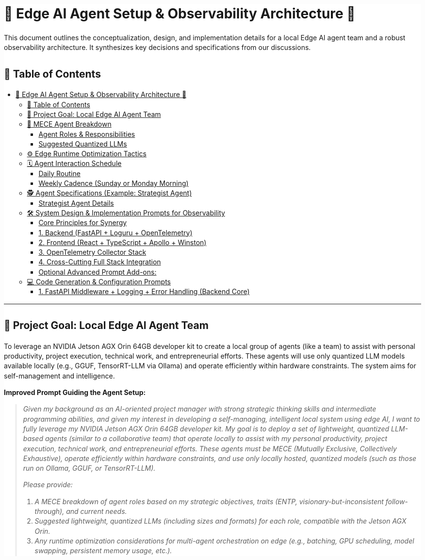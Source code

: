 # 🚀 Edge AI Agent Setup & Observability Architecture 🧠

This document outlines the conceptualization, design, and implementation details for a local Edge AI agent team and a robust observability architecture. It synthesizes key decisions and specifications from our discussions.

## 📜 Table of Contents

- [🚀 Edge AI Agent Setup \& Observability Architecture 🧠](#-edge-ai-agent-setup--observability-architecture-)
  - [📜 Table of Contents](#-table-of-contents)
  - [🎯 Project Goal: Local Edge AI Agent Team](#-project-goal-local-edge-ai-agent-team)
  - [🤖 MECE Agent Breakdown](#-mece-agent-breakdown)
    - [Agent Roles \& Responsibilities](#agent-roles--responsibilities)
    - [Suggested Quantized LLMs](#suggested-quantized-llms)
  - [⚙️ Edge Runtime Optimization Tactics](#️-edge-runtime-optimization-tactics)
  - [🗓️ Agent Interaction Schedule](#️-agent-interaction-schedule)
    - [Daily Routine](#daily-routine)
    - [Weekly Cadence (Sunday or Monday Morning)](#weekly-cadence-sunday-or-monday-morning)
  - [🕵️ Agent Specifications (Example: Strategist Agent)](#️-agent-specifications-example-strategist-agent)
    - [Strategist Agent Details](#strategist-agent-details)
  - [🛠️ System Design \& Implementation Prompts for Observability](#️-system-design--implementation-prompts-for-observability)
    - [Core Principles for Synergy](#core-principles-for-synergy)
    - [1. Backend (FastAPI + Loguru + OpenTelemetry)](#1-backend-fastapi--loguru--opentelemetry)
    - [2. Frontend (React + TypeScript + Apollo + Winston)](#2-frontend-react--typescript--apollo--winston)
    - [3. OpenTelemetry Collector Stack](#3-opentelemetry-collector-stack)
    - [4. Cross-Cutting Full Stack Integration](#4-cross-cutting-full-stack-integration)
    - [Optional Advanced Prompt Add-ons:](#optional-advanced-prompt-add-ons)
  - [💻 Code Generation \& Configuration Prompts](#-code-generation--configuration-prompts)
    - [1. FastAPI Middleware + Logging + Error Handling (Backend Core)](#1-fastapi-middleware--logging--error-handling-backend-core)

---

## 🎯 Project Goal: Local Edge AI Agent Team

To leverage an NVIDIA Jetson AGX Orin 64GB developer kit to create a local group of agents (like a team) to assist with personal productivity, project execution, technical work, and entrepreneurial efforts. These agents will use only quantized LLM models available locally (e.g., GGUF, TensorRT-LLM via Ollama) and operate efficiently within hardware constraints. The system aims for self-management and intelligence.

**Improved Prompt Guiding the Agent Setup:**

> *Given my background as an AI-oriented project manager with strong strategic thinking skills and intermediate programming abilities, and given my interest in developing a self-managing, intelligent local system using edge AI, I want to fully leverage my NVIDIA Jetson AGX Orin 64GB developer kit. My goal is to deploy a set of lightweight, quantized LLM-based agents (similar to a collaborative team) that operate locally to assist with my personal productivity, project execution, technical work, and entrepreneurial efforts. These agents must be MECE (Mutually Exclusive, Collectively Exhaustive), operate efficiently within hardware constraints, and use only locally hosted, quantized models (such as those run on Ollama, GGUF, or TensorRT-LLM).*
>
> *Please provide:*
> 1. *A MECE breakdown of agent roles based on my strategic objectives, traits (ENTP, visionary-but-inconsistent follow-through), and current needs.*
> 2. *Suggested lightweight, quantized LLMs (including sizes and formats) for each role, compatible with the Jetson AGX Orin.*
> 3. *Any runtime optimization considerations for multi-agent orchestration on edge (e.g., batching, GPU scheduling, model swapping, persistent memory usage, etc.).*
